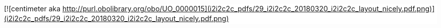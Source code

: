 [![centimeter aka http://purl.obolibrary.org/obo/UO_0000015](i2i2c2c_pdfs/29_i2i2c2c_20180320_i2i2c2c_layout_nicely.pdf.png)](i2i2c2c_pdfs/29_i2i2c2c_20180320_i2i2c2c_layout_nicely.pdf.png)
